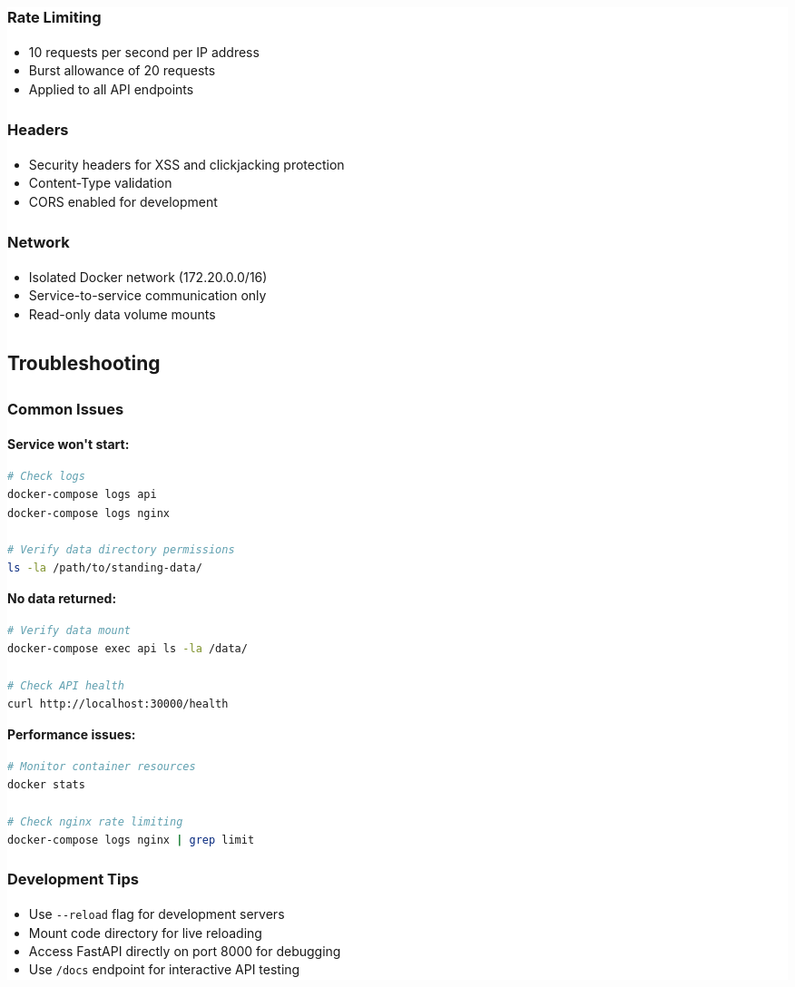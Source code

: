 ### Rate Limiting
- 10 requests per second per IP address
- Burst allowance of 20 requests
- Applied to all API endpoints

### Headers
- Security headers for XSS and clickjacking protection
- Content-Type validation
- CORS enabled for development

### Network
- Isolated Docker network (172.20.0.0/16)
- Service-to-service communication only
- Read-only data volume mounts

## Troubleshooting

### Common Issues

**Service won't start:**
```bash
# Check logs
docker-compose logs api
docker-compose logs nginx

# Verify data directory permissions
ls -la /path/to/standing-data/
```

**No data returned:**
```bash
# Verify data mount
docker-compose exec api ls -la /data/

# Check API health
curl http://localhost:30000/health
```

**Performance issues:**
```bash
# Monitor container resources
docker stats

# Check nginx rate limiting
docker-compose logs nginx | grep limit
```

### Development Tips
- Use `--reload` flag for development servers
- Mount code directory for live reloading
- Access FastAPI directly on port 8000 for debugging
- Use `/docs` endpoint for interactive API testing